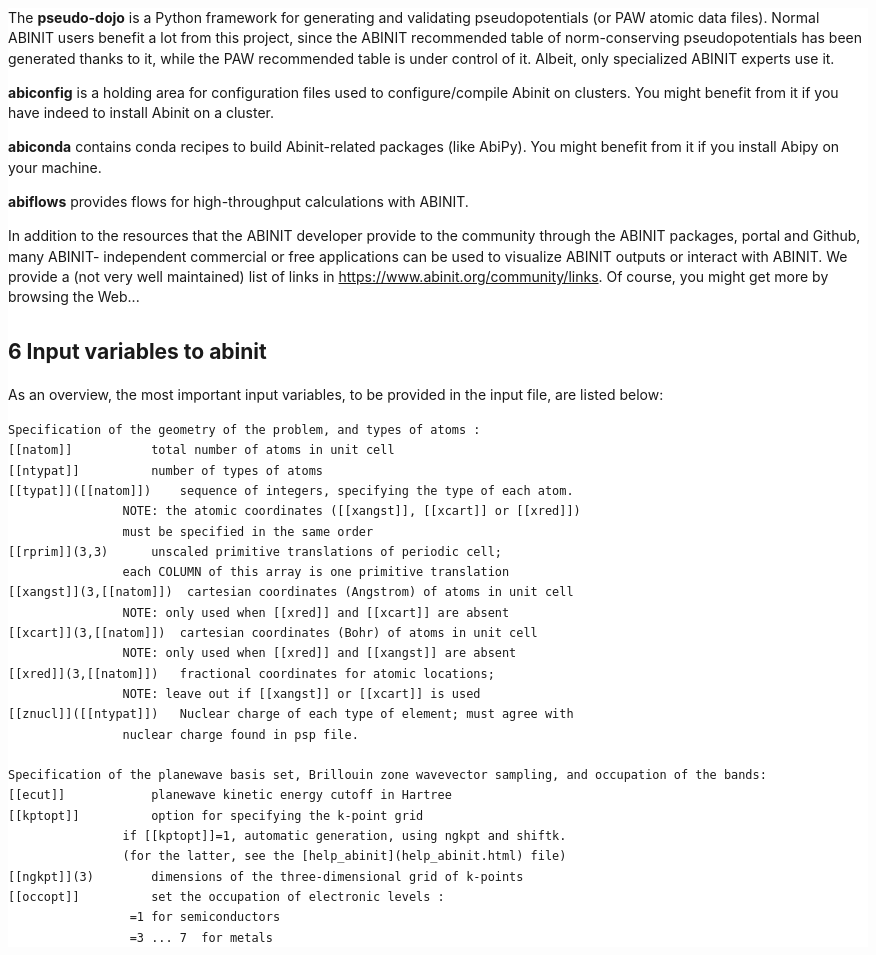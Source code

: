 The **pseudo-dojo** is a Python framework for generating and validating
pseudopotentials (or PAW atomic data files). Normal ABINIT users benefit a lot
from this project, since the ABINIT recommended table of norm-conserving
pseudopotentials has been generated thanks to it, while the PAW recommended
table is under control of it. Albeit, only specialized ABINIT experts use it.

**abiconfig** is a holding area for configuration files used to
configure/compile Abinit on clusters. You might benefit from it if you have
indeed to install Abinit on a cluster.

**abiconda** contains conda recipes to build Abinit-related packages (like
AbiPy). You might benefit from it if you install Abipy on your machine.

**abiflows** provides flows for high-throughput calculations with ABINIT.

In addition to the resources that the ABINIT developer provide to the
community through the ABINIT packages, portal and Github, many ABINIT-
independent commercial or free applications can be used to visualize ABINIT
outputs or interact with ABINIT. We provide a (not very well maintained) list
of links in <https://www.abinit.org/community/links>. Of course, you might get
more by browsing the Web...



## 6 Input variables to abinit

  
As an overview, the most important input variables, to be provided in the
input file, are listed below:

    
    
    Specification of the geometry of the problem, and types of atoms :
    [[natom]]           total number of atoms in unit cell
    [[ntypat]]          number of types of atoms
    [[typat]]([[natom]])    sequence of integers, specifying the type of each atom.
                    NOTE: the atomic coordinates ([[xangst]], [[xcart]] or [[xred]])
                    must be specified in the same order
    [[rprim]](3,3)      unscaled primitive translations of periodic cell;
                    each COLUMN of this array is one primitive translation
    [[xangst]](3,[[natom]])  cartesian coordinates (Angstrom) of atoms in unit cell
                    NOTE: only used when [[xred]] and [[xcart]] are absent
    [[xcart]](3,[[natom]])  cartesian coordinates (Bohr) of atoms in unit cell
                    NOTE: only used when [[xred]] and [[xangst]] are absent
    [[xred]](3,[[natom]])   fractional coordinates for atomic locations;
                    NOTE: leave out if [[xangst]] or [[xcart]] is used
    [[znucl]]([[ntypat]])   Nuclear charge of each type of element; must agree with
                    nuclear charge found in psp file.
    
    Specification of the planewave basis set, Brillouin zone wavevector sampling, and occupation of the bands:
    [[ecut]]            planewave kinetic energy cutoff in Hartree
    [[kptopt]]          option for specifying the k-point grid
                    if [[kptopt]]=1, automatic generation, using ngkpt and shiftk.
                    (for the latter, see the [help_abinit](help_abinit.html) file)
    [[ngkpt]](3)        dimensions of the three-dimensional grid of k-points
    [[occopt]]          set the occupation of electronic levels :
                     =1 for semiconductors
                     =3 ... 7  for metals
    